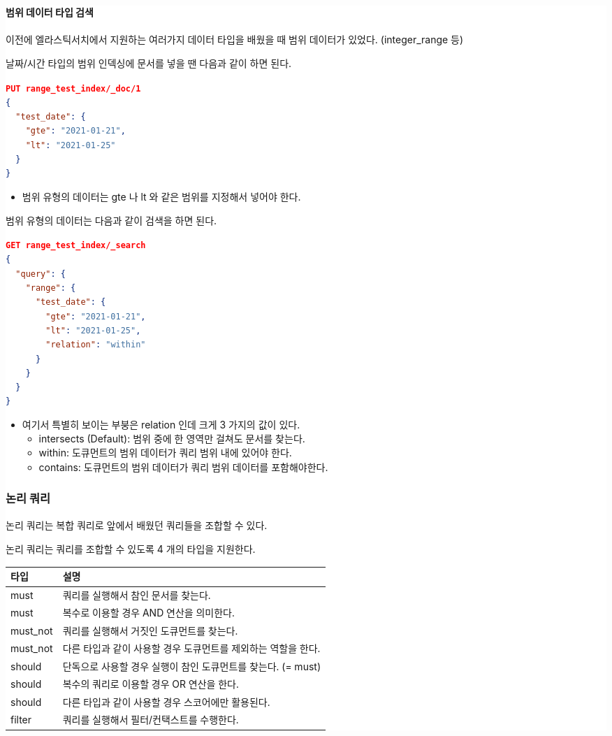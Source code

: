 #### 범위 데이터 타입 검색

이전에 엘라스틱서치에서 지원하는 여러가지 데이터 타입을 배웠을 때 범위 데이터가 있었다. (integer_range 등)

날짜/시간 타입의 범위 인덱싱에 문서를 넣을 땐 다음과 같이 하면 된다.

```json
PUT range_test_index/_doc/1
{
  "test_date": {
    "gte": "2021-01-21",
    "lt": "2021-01-25"
  }
}
```
- 범위 유형의 데이터는 gte 나 lt 와 같은 범위를 지정해서 넣어야 한다.

범위 유형의 데이터는 다음과 같이 검색을 하면 된다.

```json
GET range_test_index/_search
{
  "query": {
    "range": {
      "test_date": {
        "gte": "2021-01-21",
        "lt": "2021-01-25",
        "relation": "within"
      }
    }
  }
}
```
- 여기서 특별히 보이는 부붕은 relation 인데 크게 3 가지의 값이 있다.
  - intersects (Default): 범위 중에 한 영역만 걸쳐도 문서를 찾는다.
  - within: 도큐먼트의 범위 데이터가 쿼리 범위 내에 있어야 한다.
  - contains: 도큐먼트의 범위 데이터가 쿼리 범위 데이터를 포함해야한다.

### 논리 쿼리

논리 쿼리는 복합 쿼리로 앞에서 배웠던 쿼리들을 조합할 수 있다.

논리 쿼리는 쿼리를 조합할 수 있도록 4 개의 타입을 지원한다.

|타입|설명|
|:---|:---|
|must| 쿼리를 실행해서 참인 문서를 찾는다.|
|must| 복수로 이용할 경우 AND 연산을 의미한다.|
|must_not| 쿼리를 실행해서 거짓인 도큐먼트를 찾는다.|
|must_not| 다른 타입과 같이 사용할 경우 도큐먼트를 제외하는 역할을 한다.|
|should| 단독으로 사용할 경우 실행이 참인 도큐먼트를 찾는다. (= must)|
|should| 복수의 쿼리로 이용할 경우 OR 연산을 한다.|
|should| 다른 타입과 같이 사용할 경우 스코어에만 활용된다.|
|filter| 쿼리를 실행해서 필터/컨택스트를 수행한다.|
